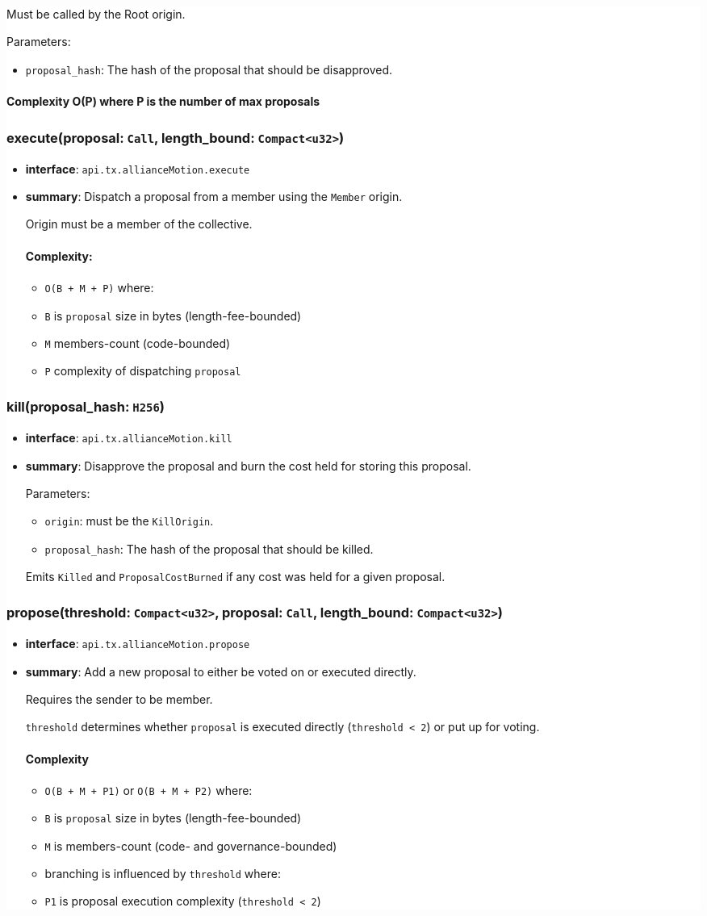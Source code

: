    Must be called by the Root origin. 

   Parameters: 

  * `proposal_hash`: The hash of the proposal that should be disapproved.

   #### Complexity  O(P) where P is the number of max proposals 
 
### execute(proposal: `Call`, length_bound: `Compact<u32>`)
- **interface**: `api.tx.allianceMotion.execute`
- **summary**:    Dispatch a proposal from a member using the `Member` origin. 

   Origin must be a member of the collective. 

   #### Complexity: 

  - `O(B + M + P)` where:

  - `B` is `proposal` size in bytes (length-fee-bounded)

  - `M` members-count (code-bounded)

  - `P` complexity of dispatching `proposal`
 
### kill(proposal_hash: `H256`)
- **interface**: `api.tx.allianceMotion.kill`
- **summary**:    Disapprove the proposal and burn the cost held for storing this proposal. 

   Parameters: 

  - `origin`: must be the `KillOrigin`.

  - `proposal_hash`: The hash of the proposal that should be killed.

   Emits `Killed` and `ProposalCostBurned` if any cost was held for a given proposal. 
 
### propose(threshold: `Compact<u32>`, proposal: `Call`, length_bound: `Compact<u32>`)
- **interface**: `api.tx.allianceMotion.propose`
- **summary**:    Add a new proposal to either be voted on or executed directly. 

   Requires the sender to be member. 

   `threshold` determines whether `proposal` is executed directly (`threshold < 2`)  or put up for voting. 

   #### Complexity 

  - `O(B + M + P1)` or `O(B + M + P2)` where:

  - `B` is `proposal` size in bytes (length-fee-bounded)

  - `M` is members-count (code- and governance-bounded)

  - branching is influenced by `threshold` where:

  - `P1` is proposal execution complexity (`threshold < 2`)
